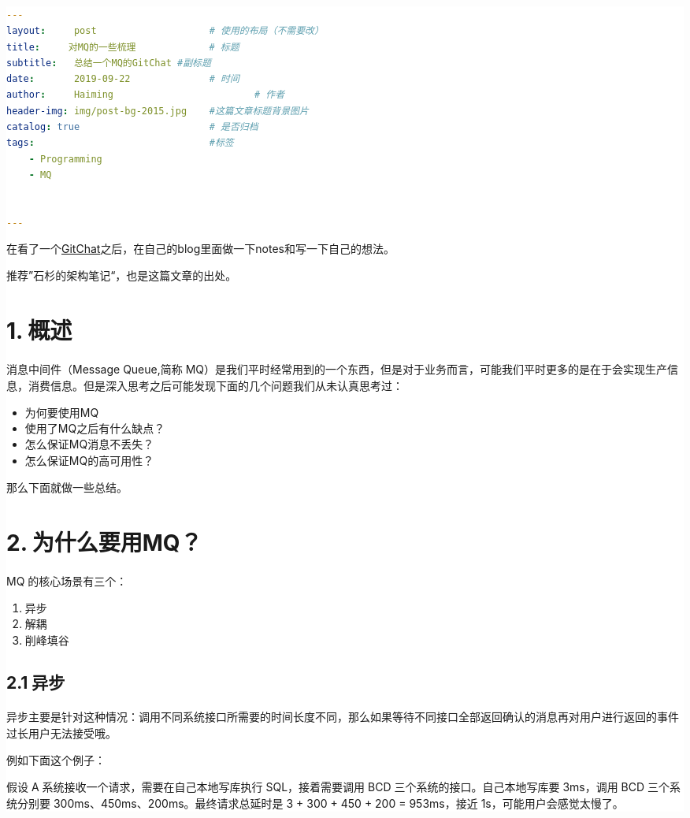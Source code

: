 ```yaml
---
layout:     post   				    # 使用的布局（不需要改）
title:     对MQ的一些梳理				# 标题 
subtitle:   总结一个MQ的GitChat #副标题
date:       2019-09-22 				# 时间
author:     Haiming 						# 作者
header-img: img/post-bg-2015.jpg 	#这篇文章标题背景图片
catalog: true 						# 是否归档
tags:								#标签
    - Programming
    - MQ


---
```


在看了一个[GitChat](https://gitbook.cn/books/5d65124b2b27dd24ed390665/index.html)之后，在自己的blog里面做一下notes和写一下自己的想法。

推荐”石杉的架构笔记“，也是这篇文章的出处。

# 1. 概述

消息中间件（Message Queue,简称 MQ）是我们平时经常用到的一个东西，但是对于业务而言，可能我们平时更多的是在于会实现生产信息，消费信息。但是深入思考之后可能发现下面的几个问题我们从未认真思考过：

- 为何要使用MQ
- 使用了MQ之后有什么缺点？
- 怎么保证MQ消息不丢失？
- 怎么保证MQ的高可用性？

那么下面就做一些总结。

# 2. 为什么要用MQ？

MQ 的核心场景有三个：

1. 异步
2. 解耦
3. 削峰填谷

## 2.1 异步

异步主要是针对这种情况：调用不同系统接口所需要的时间长度不同，那么如果等待不同接口全部返回确认的消息再对用户进行返回的事件过长用户无法接受哦。

例如下面这个例子：

假设 A 系统接收一个请求，需要在自己本地写库执行 SQL，接着需要调用 BCD 三个系统的接口。自己本地写库要 3ms，调用 BCD 三个系统分别要 300ms、450ms、200ms。最终请求总延时是 3 + 300 + 450 + 200 = 953ms，接近 1s，可能用户会感觉太慢了。
